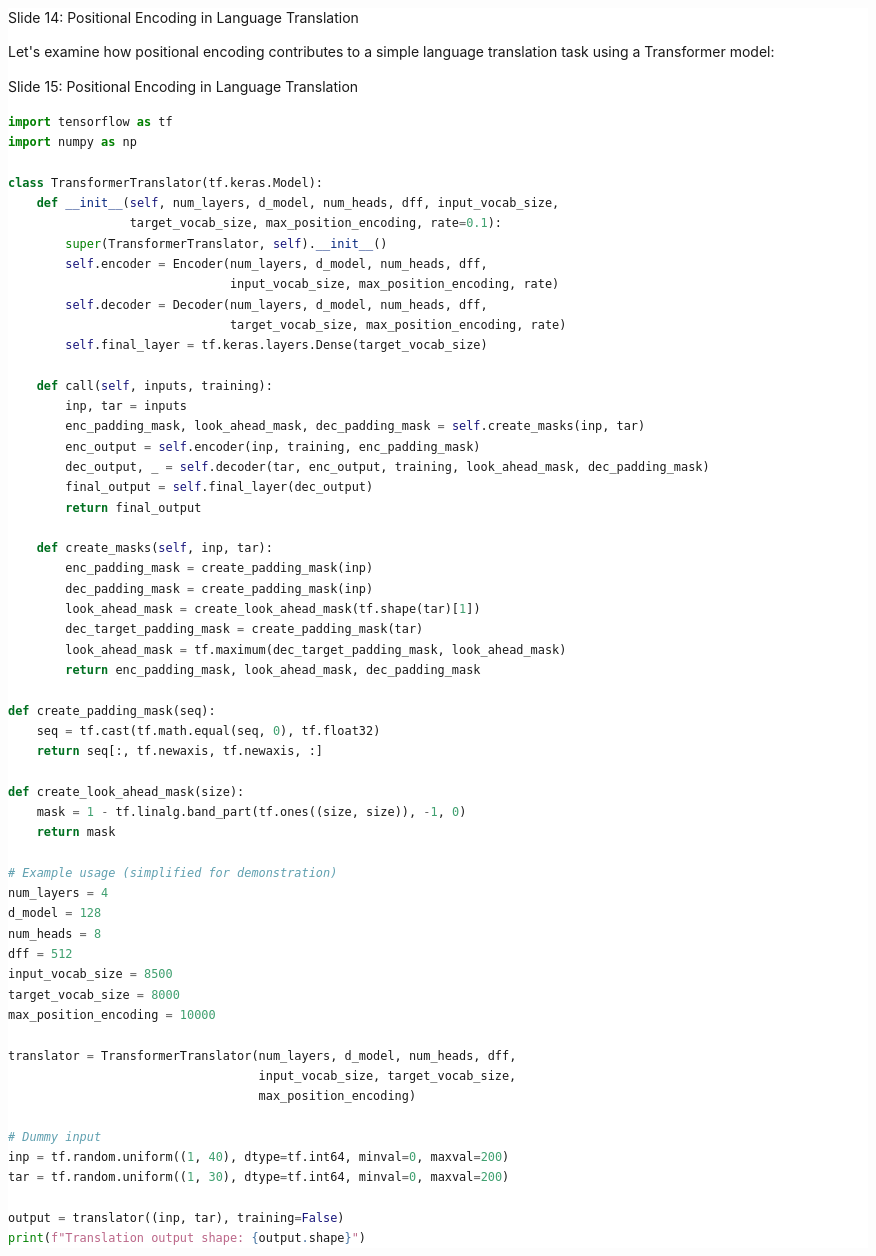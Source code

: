 Slide 14: Positional Encoding in Language Translation

Let's examine how positional encoding contributes to a simple language translation task using a Transformer model:

Slide 15: Positional Encoding in Language Translation

```python
import tensorflow as tf
import numpy as np

class TransformerTranslator(tf.keras.Model):
    def __init__(self, num_layers, d_model, num_heads, dff, input_vocab_size, 
                 target_vocab_size, max_position_encoding, rate=0.1):
        super(TransformerTranslator, self).__init__()
        self.encoder = Encoder(num_layers, d_model, num_heads, dff, 
                               input_vocab_size, max_position_encoding, rate)
        self.decoder = Decoder(num_layers, d_model, num_heads, dff, 
                               target_vocab_size, max_position_encoding, rate)
        self.final_layer = tf.keras.layers.Dense(target_vocab_size)
    
    def call(self, inputs, training):
        inp, tar = inputs
        enc_padding_mask, look_ahead_mask, dec_padding_mask = self.create_masks(inp, tar)
        enc_output = self.encoder(inp, training, enc_padding_mask)
        dec_output, _ = self.decoder(tar, enc_output, training, look_ahead_mask, dec_padding_mask)
        final_output = self.final_layer(dec_output)
        return final_output
    
    def create_masks(self, inp, tar):
        enc_padding_mask = create_padding_mask(inp)
        dec_padding_mask = create_padding_mask(inp)
        look_ahead_mask = create_look_ahead_mask(tf.shape(tar)[1])
        dec_target_padding_mask = create_padding_mask(tar)
        look_ahead_mask = tf.maximum(dec_target_padding_mask, look_ahead_mask)
        return enc_padding_mask, look_ahead_mask, dec_padding_mask

def create_padding_mask(seq):
    seq = tf.cast(tf.math.equal(seq, 0), tf.float32)
    return seq[:, tf.newaxis, tf.newaxis, :]

def create_look_ahead_mask(size):
    mask = 1 - tf.linalg.band_part(tf.ones((size, size)), -1, 0)
    return mask

# Example usage (simplified for demonstration)
num_layers = 4
d_model = 128
num_heads = 8
dff = 512
input_vocab_size = 8500
target_vocab_size = 8000
max_position_encoding = 10000

translator = TransformerTranslator(num_layers, d_model, num_heads, dff,
                                   input_vocab_size, target_vocab_size,
                                   max_position_encoding)

# Dummy input
inp = tf.random.uniform((1, 40), dtype=tf.int64, minval=0, maxval=200)
tar = tf.random.uniform((1, 30), dtype=tf.int64, minval=0, maxval=200)

output = translator((inp, tar), training=False)
print(f"Translation output shape: {output.shape}")
```

